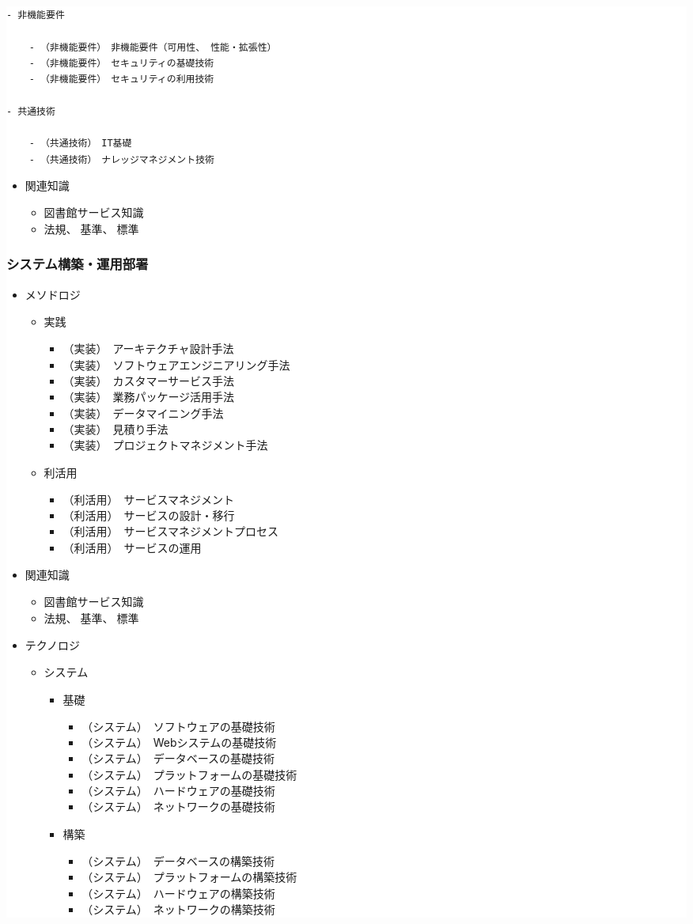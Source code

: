 	- 非機能要件

		- （非機能要件）　非機能要件（可用性、 性能・拡張性）
		- （非機能要件）　セキュリティの基礎技術
		- （非機能要件）　セキュリティの利用技術

	- 共通技術

		- （共通技術）　IT基礎
		- （共通技術）　ナレッジマネジメント技術

- 関連知識

	- 図書館サービス知識
	- 法規、 基準、 標準

### システム構築・運用部署

- メソドロジ

	- 実践

		- （実装）　アーキテクチャ設計手法
		- （実装）　ソフトウェアエンジニアリング手法
		- （実装）　カスタマーサービス手法
		- （実装）　業務パッケージ活用手法
		- （実装）　データマイニング手法
		- （実装）　見積り手法
		- （実装）　プロジェクトマネジメント手法

	- 利活用

		- （利活用）　サービスマネジメント
		- （利活用）　サービスの設計・移行
		- （利活用）　サービスマネジメントプロセス
		- （利活用）　サービスの運用

- 関連知識

	- 図書館サービス知識
	- 法規、 基準、 標準

- テクノロジ

	- システム

		- 基礎

			- （システム）　ソフトウェアの基礎技術
			- （システム）　Webシステムの基礎技術
			- （システム）　データベースの基礎技術
			- （システム）　プラットフォームの基礎技術
			- （システム）　ハードウェアの基礎技術
			- （システム）　ネットワークの基礎技術

		- 構築

			- （システム）　データベースの構築技術
			- （システム）　プラットフォームの構築技術
			- （システム）　ハードウェアの構築技術
			- （システム）　ネットワークの構築技術
